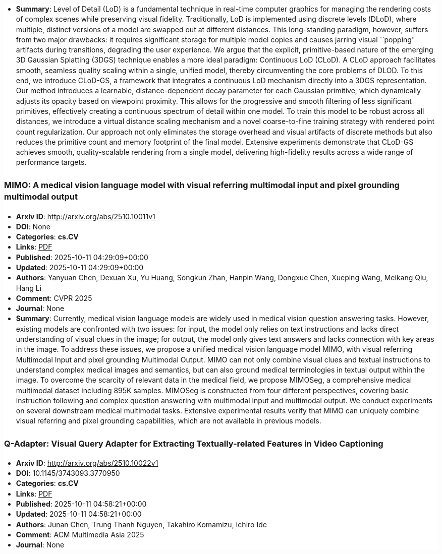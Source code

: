 - **Summary**: Level of Detail (LoD) is a fundamental technique in real-time computer graphics for managing the rendering costs of complex scenes while preserving visual fidelity. Traditionally, LoD is implemented using discrete levels (DLoD), where multiple, distinct versions of a model are swapped out at different distances. This long-standing paradigm, however, suffers from two major drawbacks: it requires significant storage for multiple model copies and causes jarring visual ``popping" artifacts during transitions, degrading the user experience. We argue that the explicit, primitive-based nature of the emerging 3D Gaussian Splatting (3DGS) technique enables a more ideal paradigm: Continuous LoD (CLoD). A CLoD approach facilitates smooth, seamless quality scaling within a single, unified model, thereby circumventing the core problems of DLOD. To this end, we introduce CLoD-GS, a framework that integrates a continuous LoD mechanism directly into a 3DGS representation. Our method introduces a learnable, distance-dependent decay parameter for each Gaussian primitive, which dynamically adjusts its opacity based on viewpoint proximity. This allows for the progressive and smooth filtering of less significant primitives, effectively creating a continuous spectrum of detail within one model. To train this model to be robust across all distances, we introduce a virtual distance scaling mechanism and a novel coarse-to-fine training strategy with rendered point count regularization. Our approach not only eliminates the storage overhead and visual artifacts of discrete methods but also reduces the primitive count and memory footprint of the final model. Extensive experiments demonstrate that CLoD-GS achieves smooth, quality-scalable rendering from a single model, delivering high-fidelity results across a wide range of performance targets.



### MIMO: A medical vision language model with visual referring multimodal input and pixel grounding multimodal output
- **Arxiv ID**: http://arxiv.org/abs/2510.10011v1
- **DOI**: None
- **Categories**: **cs.CV**
- **Links**: [PDF](http://arxiv.org/pdf/2510.10011v1)
- **Published**: 2025-10-11 04:29:09+00:00
- **Updated**: 2025-10-11 04:29:09+00:00
- **Authors**: Yanyuan Chen, Dexuan Xu, Yu Huang, Songkun Zhan, Hanpin Wang, Dongxue Chen, Xueping Wang, Meikang Qiu, Hang Li
- **Comment**: CVPR 2025
- **Journal**: None
- **Summary**: Currently, medical vision language models are widely used in medical vision question answering tasks. However, existing models are confronted with two issues: for input, the model only relies on text instructions and lacks direct understanding of visual clues in the image; for output, the model only gives text answers and lacks connection with key areas in the image. To address these issues, we propose a unified medical vision language model MIMO, with visual referring Multimodal Input and pixel grounding Multimodal Output. MIMO can not only combine visual clues and textual instructions to understand complex medical images and semantics, but can also ground medical terminologies in textual output within the image. To overcome the scarcity of relevant data in the medical field, we propose MIMOSeg, a comprehensive medical multimodal dataset including 895K samples. MIMOSeg is constructed from four different perspectives, covering basic instruction following and complex question answering with multimodal input and multimodal output. We conduct experiments on several downstream medical multimodal tasks. Extensive experimental results verify that MIMO can uniquely combine visual referring and pixel grounding capabilities, which are not available in previous models.



### Q-Adapter: Visual Query Adapter for Extracting Textually-related Features in Video Captioning
- **Arxiv ID**: http://arxiv.org/abs/2510.10022v1
- **DOI**: 10.1145/3743093.3770950
- **Categories**: **cs.CV**
- **Links**: [PDF](http://arxiv.org/pdf/2510.10022v1)
- **Published**: 2025-10-11 04:58:21+00:00
- **Updated**: 2025-10-11 04:58:21+00:00
- **Authors**: Junan Chen, Trung Thanh Nguyen, Takahiro Komamizu, Ichiro Ide
- **Comment**: ACM Multimedia Asia 2025
- **Journal**: None